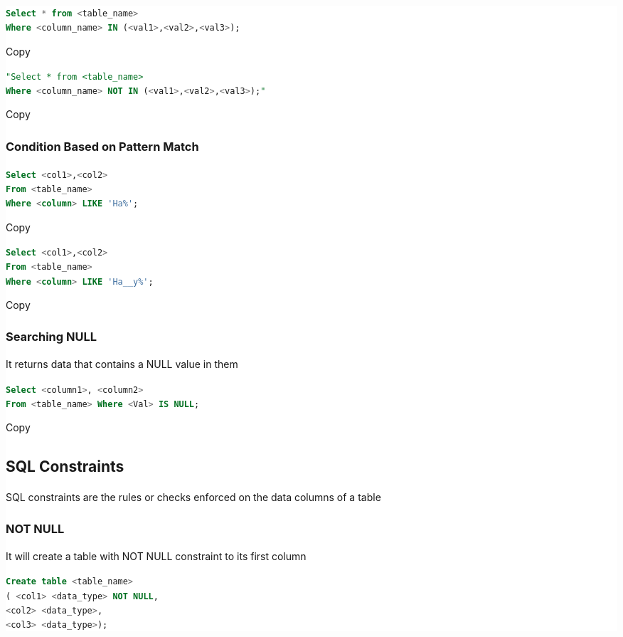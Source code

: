 ```sql
Select * from <table_name> 
Where <column_name> IN (<val1>,<val2>,<val3>);
```

Copy

```sql
"Select * from <table_name> 
Where <column_name> NOT IN (<val1>,<val2>,<val3>);"
```

Copy

### Condition Based on Pattern Match

```sql
Select <col1>,<col2> 
From <table_name>
Where <column> LIKE 'Ha%';
```

Copy

```sql
Select <col1>,<col2> 
From <table_name>
Where <column> LIKE 'Ha__y%';
```

Copy

### Searching NULL

It returns data that contains a NULL value in them

```sql
Select <column1>, <column2>
From <table_name> Where <Val> IS NULL;
```

Copy

## SQL Constraints

SQL constraints are the rules or checks enforced on the data columns of a table

### NOT NULL

It will create a table with NOT NULL constraint to its first column

```sql
Create table <table_name>
( <col1> <data_type> NOT NULL,
<col2> <data_type>,
<col3> <data_type>);
```

